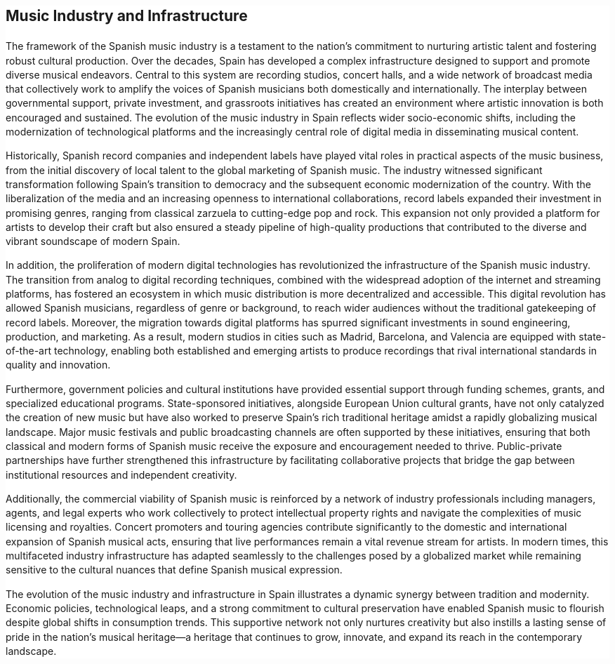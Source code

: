 
## Music Industry and Infrastructure

The framework of the Spanish music industry is a testament to the nation’s commitment to nurturing artistic talent and fostering robust cultural production. Over the decades, Spain has developed a complex infrastructure designed to support and promote diverse musical endeavors. Central to this system are recording studios, concert halls, and a wide network of broadcast media that collectively work to amplify the voices of Spanish musicians both domestically and internationally. The interplay between governmental support, private investment, and grassroots initiatives has created an environment where artistic innovation is both encouraged and sustained. The evolution of the music industry in Spain reflects wider socio-economic shifts, including the modernization of technological platforms and the increasingly central role of digital media in disseminating musical content.

Historically, Spanish record companies and independent labels have played vital roles in practical aspects of the music business, from the initial discovery of local talent to the global marketing of Spanish music. The industry witnessed significant transformation following Spain’s transition to democracy and the subsequent economic modernization of the country. With the liberalization of the media and an increasing openness to international collaborations, record labels expanded their investment in promising genres, ranging from classical zarzuela to cutting-edge pop and rock. This expansion not only provided a platform for artists to develop their craft but also ensured a steady pipeline of high-quality productions that contributed to the diverse and vibrant soundscape of modern Spain.

In addition, the proliferation of modern digital technologies has revolutionized the infrastructure of the Spanish music industry. The transition from analog to digital recording techniques, combined with the widespread adoption of the internet and streaming platforms, has fostered an ecosystem in which music distribution is more decentralized and accessible. This digital revolution has allowed Spanish musicians, regardless of genre or background, to reach wider audiences without the traditional gatekeeping of record labels. Moreover, the migration towards digital platforms has spurred significant investments in sound engineering, production, and marketing. As a result, modern studios in cities such as Madrid, Barcelona, and Valencia are equipped with state-of-the-art technology, enabling both established and emerging artists to produce recordings that rival international standards in quality and innovation.

Furthermore, government policies and cultural institutions have provided essential support through funding schemes, grants, and specialized educational programs. State-sponsored initiatives, alongside European Union cultural grants, have not only catalyzed the creation of new music but have also worked to preserve Spain’s rich traditional heritage amidst a rapidly globalizing musical landscape. Major music festivals and public broadcasting channels are often supported by these initiatives, ensuring that both classical and modern forms of Spanish music receive the exposure and encouragement needed to thrive. Public-private partnerships have further strengthened this infrastructure by facilitating collaborative projects that bridge the gap between institutional resources and independent creativity.

Additionally, the commercial viability of Spanish music is reinforced by a network of industry professionals including managers, agents, and legal experts who work collectively to protect intellectual property rights and navigate the complexities of music licensing and royalties. Concert promoters and touring agencies contribute significantly to the domestic and international expansion of Spanish musical acts, ensuring that live performances remain a vital revenue stream for artists. In modern times, this multifaceted industry infrastructure has adapted seamlessly to the challenges posed by a globalized market while remaining sensitive to the cultural nuances that define Spanish musical expression.

The evolution of the music industry and infrastructure in Spain illustrates a dynamic synergy between tradition and modernity. Economic policies, technological leaps, and a strong commitment to cultural preservation have enabled Spanish music to flourish despite global shifts in consumption trends. This supportive network not only nurtures creativity but also instills a lasting sense of pride in the nation’s musical heritage—a heritage that continues to grow, innovate, and expand its reach in the contemporary landscape.
